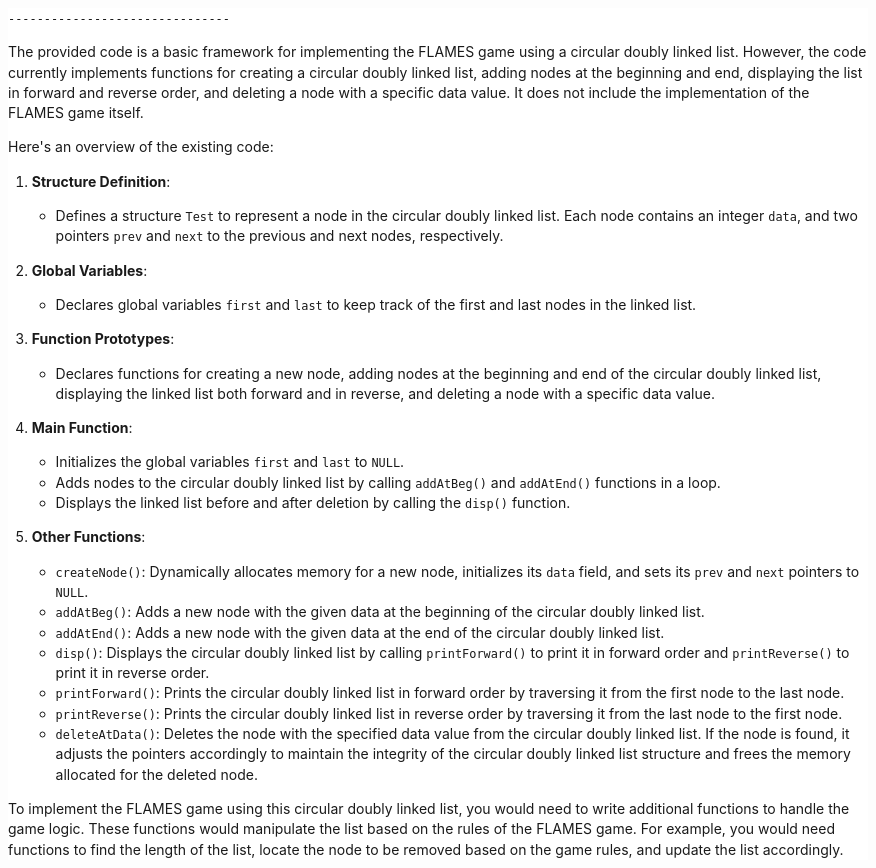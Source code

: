```
-------------------------------

```
The provided code is a basic framework for implementing the FLAMES game using a circular doubly linked list. However, the code currently implements functions for creating a circular doubly linked list, adding nodes at the beginning and end, displaying the list in forward and reverse order, and deleting a node with a specific data value. It does not include the implementation of the FLAMES game itself.

Here's an overview of the existing code:

1. **Structure Definition**:
   - Defines a structure `Test` to represent a node in the circular doubly linked list. Each node contains an integer `data`, and two pointers `prev` and `next` to the previous and next nodes, respectively.

2. **Global Variables**:
   - Declares global variables `first` and `last` to keep track of the first and last nodes in the linked list.

3. **Function Prototypes**:
   - Declares functions for creating a new node, adding nodes at the beginning and end of the circular doubly linked list, displaying the linked list both forward and in reverse, and deleting a node with a specific data value.

4. **Main Function**:
   - Initializes the global variables `first` and `last` to `NULL`.
   - Adds nodes to the circular doubly linked list by calling `addAtBeg()` and `addAtEnd()` functions in a loop.
   - Displays the linked list before and after deletion by calling the `disp()` function.

5. **Other Functions**:
   - `createNode()`: Dynamically allocates memory for a new node, initializes its `data` field, and sets its `prev` and `next` pointers to `NULL`.
   - `addAtBeg()`: Adds a new node with the given data at the beginning of the circular doubly linked list.
   - `addAtEnd()`: Adds a new node with the given data at the end of the circular doubly linked list.
   - `disp()`: Displays the circular doubly linked list by calling `printForward()` to print it in forward order and `printReverse()` to print it in reverse order.
   - `printForward()`: Prints the circular doubly linked list in forward order by traversing it from the first node to the last node.
   - `printReverse()`: Prints the circular doubly linked list in reverse order by traversing it from the last node to the first node.
   - `deleteAtData()`: Deletes the node with the specified data value from the circular doubly linked list. If the node is found, it adjusts the pointers accordingly to maintain the integrity of the circular doubly linked list structure and frees the memory allocated for the deleted node.

To implement the FLAMES game using this circular doubly linked list, you would need to write additional functions to handle the game logic. These functions would manipulate the list based on the rules of the FLAMES game. For example, you would need functions to find the length of the list, locate the node to be removed based on the game rules, and update the list accordingly.
